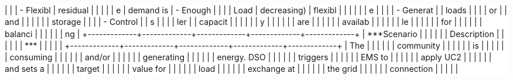 |             |             | -   Flexibl | residual    |             |
|             |             | e           | demand is   | -   Enough  |
|             |             |     Load    | decreasing) |     flexibl |
|             |             |             |             | e           |
|             |             | -   Generat |             |     loads   |
|             |             | or          |             |     and     |
|             |             |             |             |     storage |
|             |             | -   Control |             | s           |
|             |             | ler         |             |     capacit |
|             |             |             |             | y           |
|             |             |             |             |     are     |
|             |             |             |             |     availab |
|             |             |             |             | le          |
|             |             |             |             |     for     |
|             |             |             |             |     balanci |
|             |             |             |             | ng          |
+-------------+-------------+-------------+-------------+-------------+
| ***Scenario |             |             |             |             |
| Description |             |             |             |             |
| ***         |             |             |             |             |
+-------------+-------------+-------------+-------------+-------------+
| The         |             |             |             |             |
| community   |             |             |             |             |
| is          |             |             |             |             |
| consuming   |             |             |             |             |
| and/or      |             |             |             |             |
| generating  |             |             |             |             |
| energy. DSO |             |             |             |             |
| triggers    |             |             |             |             |
| EMS to      |             |             |             |             |
| apply UC2   |             |             |             |             |
| and sets a  |             |             |             |             |
| target      |             |             |             |             |
| value for   |             |             |             |             |
| load        |             |             |             |             |
| exchange at |             |             |             |             |
| the grid    |             |             |             |             |
| connection  |             |             |             |             |